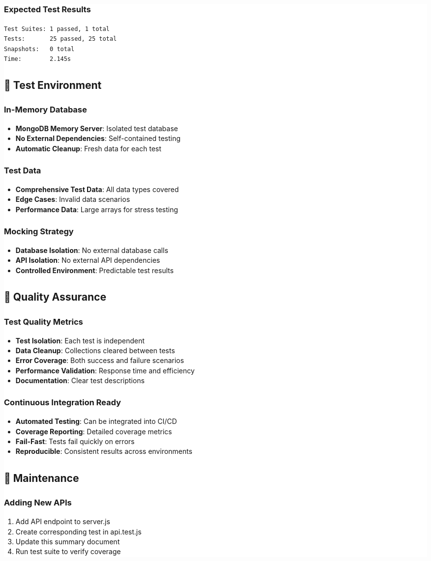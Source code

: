 
### Expected Test Results
```
Test Suites: 1 passed, 1 total
Tests:       25 passed, 25 total
Snapshots:   0 total
Time:        2.145s
```

## 🔧 Test Environment

### In-Memory Database
- **MongoDB Memory Server**: Isolated test database
- **No External Dependencies**: Self-contained testing
- **Automatic Cleanup**: Fresh data for each test

### Test Data
- **Comprehensive Test Data**: All data types covered
- **Edge Cases**: Invalid data scenarios
- **Performance Data**: Large arrays for stress testing

### Mocking Strategy
- **Database Isolation**: No external database calls
- **API Isolation**: No external API dependencies
- **Controlled Environment**: Predictable test results

## 🎯 Quality Assurance

### Test Quality Metrics
- **Test Isolation**: Each test is independent
- **Data Cleanup**: Collections cleared between tests
- **Error Coverage**: Both success and failure scenarios
- **Performance Validation**: Response time and efficiency
- **Documentation**: Clear test descriptions

### Continuous Integration Ready
- **Automated Testing**: Can be integrated into CI/CD
- **Coverage Reporting**: Detailed coverage metrics
- **Fail-Fast**: Tests fail quickly on errors
- **Reproducible**: Consistent results across environments

## 📝 Maintenance

### Adding New APIs
1. Add API endpoint to server.js
2. Create corresponding test in api.test.js
3. Update this summary document
4. Run test suite to verify coverage
